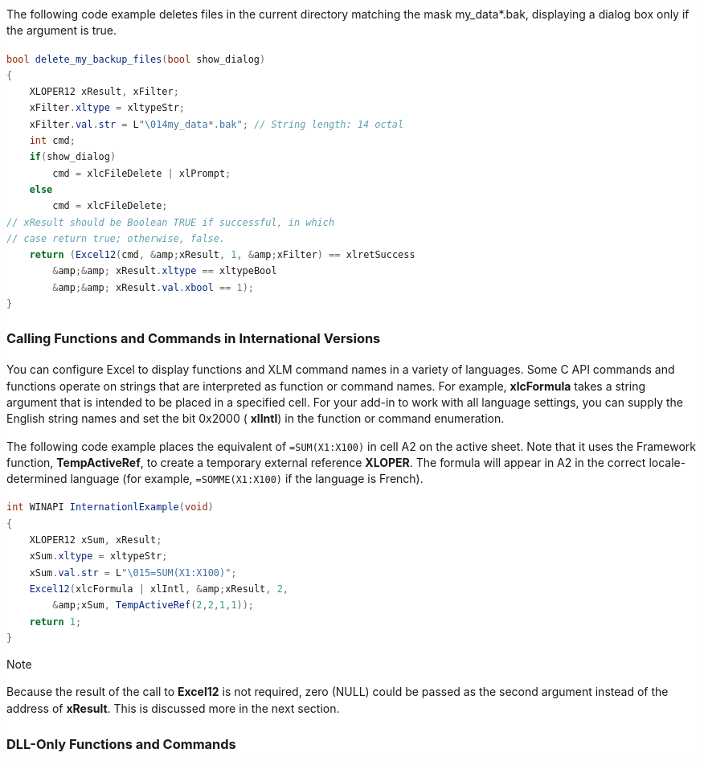 The following code example deletes files in the current directory matching the mask my_data\*.bak, displaying a dialog box only if the argument is true.
  
```cs
bool delete_my_backup_files(bool show_dialog)
{
    XLOPER12 xResult, xFilter;
    xFilter.xltype = xltypeStr;
    xFilter.val.str = L"\014my_data*.bak"; // String length: 14 octal
    int cmd;
    if(show_dialog)
        cmd = xlcFileDelete | xlPrompt;
    else
        cmd = xlcFileDelete;
// xResult should be Boolean TRUE if successful, in which
// case return true; otherwise, false.
    return (Excel12(cmd, &amp;xResult, 1, &amp;xFilter) == xlretSuccess
        &amp;&amp; xResult.xltype == xltypeBool
        &amp;&amp; xResult.val.xbool == 1);
}
```

### Calling Functions and Commands in International Versions

You can configure Excel to display functions and XLM command names in a variety of languages. Some C API commands and functions operate on strings that are interpreted as function or command names. For example, **xlcFormula** takes a string argument that is intended to be placed in a specified cell. For your add-in to work with all language settings, you can supply the English string names and set the bit 0x2000 ( **xlIntl**) in the function or command enumeration.
  
The following code example places the equivalent of  `=SUM(X1:X100)` in cell A2 on the active sheet. Note that it uses the Framework function, **TempActiveRef**, to create a temporary external reference **XLOPER**. The formula will appear in A2 in the correct locale-determined language (for example,  `=SOMME(X1:X100)` if the language is French). 
  
```cs
int WINAPI InternationlExample(void)
{
    XLOPER12 xSum, xResult;
    xSum.xltype = xltypeStr;
    xSum.val.str = L"\015=SUM(X1:X100)";
    Excel12(xlcFormula | xlIntl, &amp;xResult, 2,
        &amp;xSum, TempActiveRef(2,2,1,1));
    return 1;
}

```

> [!NOTE]
> Because the result of the call to **Excel12** is not required, zero (NULL) could be passed as the second argument instead of the address of **xResult**. This is discussed more in the next section. 
  
### DLL-Only Functions and Commands
